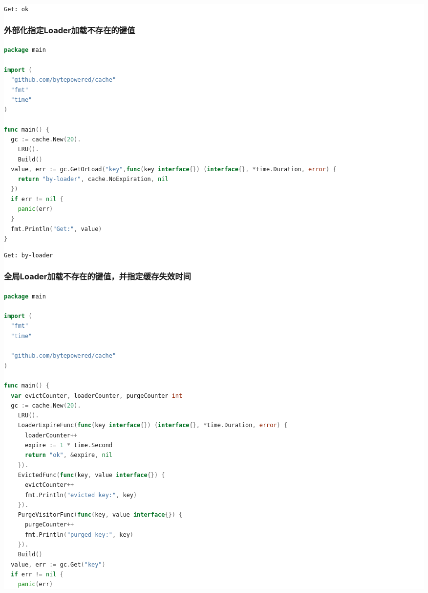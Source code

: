 ```
Get: ok
```

### 外部化指定Loader加载不存在的键值

```go
package main

import (
  "github.com/bytepowered/cache"
  "fmt"
  "time"
)

func main() {
  gc := cache.New(20).
    LRU().
    Build()
  value, err := gc.GetOrLoad("key",func(key interface{}) (interface{}, *time.Duration, error) {
    return "by-loader", cache.NoExpiration, nil
  })
  if err != nil {
    panic(err)
  }
  fmt.Println("Get:", value)
}
```

```
Get: by-loader
```

### 全局Loader加载不存在的键值，并指定缓存失效时间

```go
package main

import (
  "fmt"
  "time"

  "github.com/bytepowered/cache"
)

func main() {
  var evictCounter, loaderCounter, purgeCounter int
  gc := cache.New(20).
    LRU().
    LoaderExpireFunc(func(key interface{}) (interface{}, *time.Duration, error) {
      loaderCounter++
      expire := 1 * time.Second
      return "ok", &expire, nil
    }).
    EvictedFunc(func(key, value interface{}) {
      evictCounter++
      fmt.Println("evicted key:", key)
    }).
    PurgeVisitorFunc(func(key, value interface{}) {
      purgeCounter++
      fmt.Println("purged key:", key)
    }).
    Build()
  value, err := gc.Get("key")
  if err != nil {
    panic(err)
```